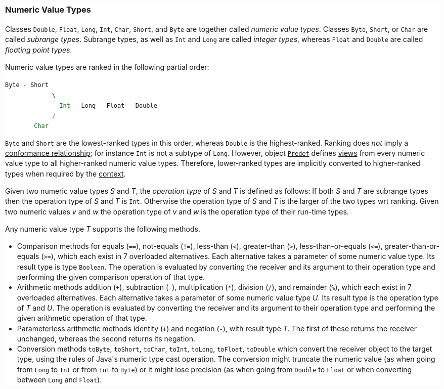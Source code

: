 ### Numeric Value Types

Classes `Double`, `Float`,
`Long`, `Int`, `Char`, `Short`, and `Byte`
are together called _numeric value types_. Classes `Byte`,
`Short`, or `Char` are called _subrange types_.
Subrange types, as well as `Int` and `Long` are called _integer types_, whereas `Float` and `Double` are called _floating point types_.

Numeric value types are ranked in the following partial order:

```scala
Byte - Short
             \
               Int - Long - Float - Double
             /
        Char
```

`Byte` and `Short` are the lowest-ranked types in this order,
whereas `Double` is the highest-ranked.  Ranking does _not_
imply a [conformance relationship](03-types.html#conformance); for
instance `Int` is not a subtype of `Long`.  However, object
[`Predef`](#the-predef-object) defines [views](07-implicits.html#views)
from every numeric value type to all higher-ranked numeric value types.
Therefore, lower-ranked types are implicitly converted to higher-ranked types
when required by the [context](06-expressions.html#implicit-conversions).

Given two numeric value types $S$ and $T$, the _operation type_ of
$S$ and $T$ is defined as follows: If both $S$ and $T$ are subrange
types then the operation type of $S$ and $T$ is `Int`.  Otherwise
the operation type of $S$ and $T$ is the larger of the two types wrt
ranking. Given two numeric values $v$ and $w$ the operation type of
$v$ and $w$ is the operation type of their run-time types.

Any numeric value type $T$ supports the following methods.

  * Comparison methods for equals (`==`), not-equals (`!=`),
    less-than (`<`), greater-than (`>`), less-than-or-equals
    (`<=`), greater-than-or-equals (`>=`), which each exist in 7
    overloaded alternatives. Each alternative takes a parameter of some
    numeric value type. Its result type is type `Boolean`. The
    operation is evaluated by converting the receiver and its argument to
    their operation type and performing the given comparison operation of
    that type.
  * Arithmetic methods addition (`+`), subtraction (`-`),
    multiplication (`*`), division (`/`), and remainder
    (`%`), which each exist in 7 overloaded alternatives. Each
    alternative takes a parameter of some numeric value type $U$.  Its
    result type is the operation type of $T$ and $U$. The operation is
    evaluated by converting the receiver and its argument to their
    operation type and performing the given arithmetic operation of that
    type.
  * Parameterless arithmetic methods identity (`+`) and negation
    (`-`), with result type $T$.  The first of these returns the
    receiver unchanged, whereas the second returns its negation.
  * Conversion methods `toByte`, `toShort`, `toChar`,
    `toInt`, `toLong`, `toFloat`, `toDouble` which
    convert the receiver object to the target type, using the rules of
    Java's numeric type cast operation. The conversion might truncate the
    numeric value (as when going from `Long` to `Int` or from
    `Int` to `Byte`) or it might lose precision (as when going
    from `Double` to `Float` or when converting between
    `Long` and `Float`).
